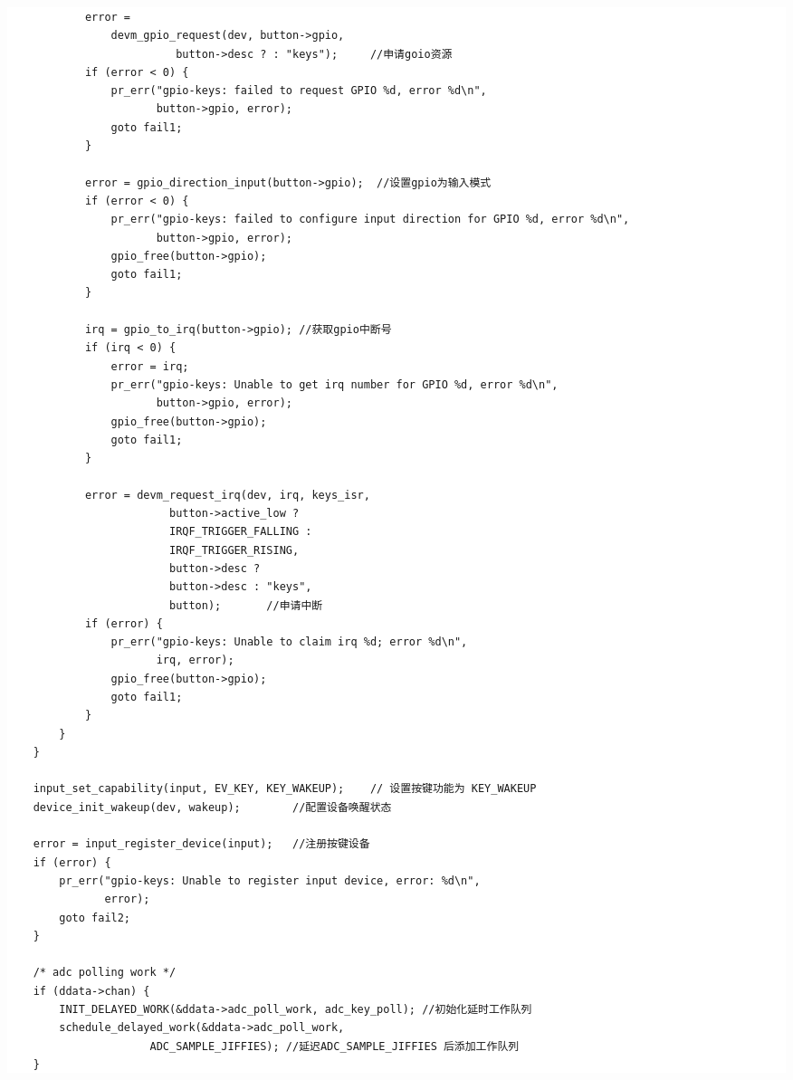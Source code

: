 				error =
				    devm_gpio_request(dev, button->gpio,
						      button->desc ? : "keys"); 	//申请goio资源
				if (error < 0) {
					pr_err("gpio-keys: failed to request GPIO %d, error %d\n",
					       button->gpio, error);
					goto fail1;
				}
	
				error = gpio_direction_input(button->gpio);  //设置gpio为输入模式
				if (error < 0) {
					pr_err("gpio-keys: failed to configure input direction for GPIO %d, error %d\n",
					       button->gpio, error);
					gpio_free(button->gpio);
					goto fail1;
				}
	
				irq = gpio_to_irq(button->gpio); //获取gpio中断号
				if (irq < 0) {
					error = irq;
					pr_err("gpio-keys: Unable to get irq number for GPIO %d, error %d\n",
					       button->gpio, error);
					gpio_free(button->gpio);
					goto fail1;
				}
	
				error = devm_request_irq(dev, irq, keys_isr,
							 button->active_low ?
							 IRQF_TRIGGER_FALLING :
							 IRQF_TRIGGER_RISING,
							 button->desc ?
							 button->desc : "keys",
							 button); 		//申请中断
				if (error) {
					pr_err("gpio-keys: Unable to claim irq %d; error %d\n",
					       irq, error);
					gpio_free(button->gpio);
					goto fail1;
				}
			}
		}
	
		input_set_capability(input, EV_KEY, KEY_WAKEUP);	// 设置按键功能为 KEY_WAKEUP
		device_init_wakeup(dev, wakeup);		//配置设备唤醒状态
	
		error = input_register_device(input);	//注册按键设备
		if (error) {
			pr_err("gpio-keys: Unable to register input device, error: %d\n",
			       error);
			goto fail2;
		}
	
		/* adc polling work */
		if (ddata->chan) {
			INIT_DELAYED_WORK(&ddata->adc_poll_work, adc_key_poll); //初始化延时工作队列
			schedule_delayed_work(&ddata->adc_poll_work,
					      ADC_SAMPLE_JIFFIES); //延迟ADC_SAMPLE_JIFFIES 后添加工作队列
		}
	